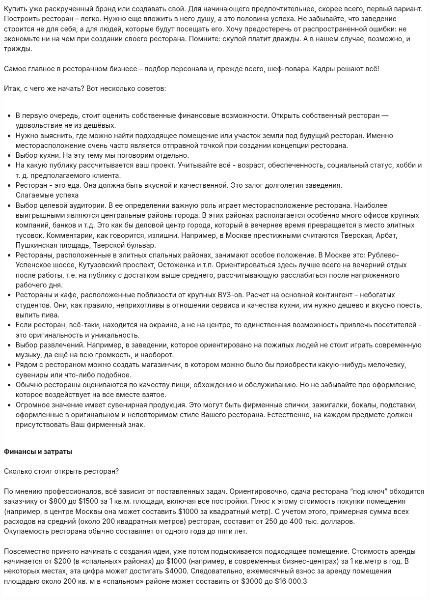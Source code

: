 Купить уже раскрученный брэнд или создавать свой. Для начинающего предпочтительнее, скорее всего, первый вариант.<br />
Построить ресторан &ndash; легко. Нужно еще вложить в него душу, а это половина успеха. Не забывайте, что заведение строится не для себя, а для людей, которые будут посещать его. Хочу предостеречь от распространенной ошибки: не экономьте ни на чем при создании своего ресторана. Помните: скупой платит дважды. А в нашем случае, возможно, и трижды.<br />
<br />
Самое главное в ресторанном бизнесе &ndash; подбор персонала и, прежде всего, шеф-повара. Кадры решают всё!<br />
<br />
Итак, с чего же начать? Вот несколько советов:<br />
<br />
- В первую очередь, стоит оценить собственные финансовые возможности. Открыть собственный ресторан &mdash; удовольствие не из дешёвых.<br />
- Нужно выяснить, где можно найти подходящее помещение или участок земли под будущий ресторан. Именно месторасположение очень часто является отправной точкой при создании концепции ресторана.<br />
- Выбор кухни. На эту тему мы поговорим отдельно.<br />
- На какую публику рассчитывается ваш проект. Учитывайте всё - возраст, обеспеченность, социальный статус, хобби и т. д. предполагаемого клиента.<br />
- Ресторан - это еда. Она должна быть вкусной и качественной. Это залог долголетия заведения.<br />
Слагаемые успеха<br />
- Выбор целевой аудитории. В ее определении важную роль играет месторасположение ресторана. Наиболее выигрышными являются центральные районы города. В этих районах располагается особенно много офисов крупных компаний, банков и т.д. Это как бы деловой центр города, который в вечернее время превращается в место элитных тусовок. Комментарии, как говорится, излишни. Например, в Москве престижными считаются Тверская, Арбат, Пушкинская площадь, Тверской бульвар.<br />
- Рестораны, расположенные в элитных спальных районах, занимают особое положение. В Москве это: Рублево-Успенское шоссе, Кутузовский проспект, Остоженка и т.п. Ориентироваться здесь лучше всего на вечерний отдых после работы, т.е. на публику с достатком выше среднего, рассчитывающую расслабиться после напряженного рабочего дня.<br />
- Рестораны и кафе, расположенные поблизости от крупных ВУЗ-ов. Расчет на основной контингент &ndash; небогатых студентов. Они, как правило, неприхотливы в отношении сервиса и качества кухни, им нужно дешево и вкусно поесть, выпить пива.<br />
- Если ресторан, всё-таки, находится на окраине, а не на центре, то единственная возможность привлечь посетителей - это оригинальность и уникальность.<br />
- Выбор развлечений. Например, в заведении, которое ориентировано на пожилых людей не стоит играть современную музыку, да ещё на всю громкость, и наоборот.<br />
- Рядом с рестораном можно создать магазинчик, в котором можно было бы приобрести какую-нибудь мелочевку, сувениры или что-либо подобное.<br />
- Обычно рестораны оцениваются по качеству пищи, обхождению и обслуживанию. Но не забывайте про оформление, которое воздействует на все вместе взятое.<br />
- Огромное значение имеет сувенирная продукция. Это могут быть фирменные спички, зажигалки, бокалы, подставки, оформленные в оригинальном и неповторимом стиле Вашего ресторана. Естественно, на каждом предмете должен присутствовать Ваш фирменный знак.<br />
<br />
<strong>Финансы и затраты</strong><br />
<br />
Сколько стоит открыть ресторан?<br />
<br />
По мнению профессионалов, всё зависит от поставленных задач. Ориентировочно, сдача ресторана &ldquo;под ключ&rdquo; обходится заказчику от $800 до $1500 за 1 кв.м. площади, включая все постройки. Плюс к этому стоимость покупки помещения (например, в центре Москвы она может составить $1000 за квадратный метр). С учетом этого, примерная сумма всех расходов на средний (около 200 квадратных метров) ресторан, составит от 250 до 400 тыс. долларов.<br />
Окупаемость ресторана обычно составляет от одного года до пяти лет.<br />
<br />
Повсеместно принято начинать с создания идеи, уже потом подыскивается подходящее помещение. Стоимость аренды начинается от $200 (в &laquo;спальных&raquo; районах) до $1000 (например, в современных бизнес-центрах) за 1 кв.метр в год. В некоторых местах, эта цифра может достигать $4000. Следовательно, ежемесячный взнос за аренду помещения площадью около 200 кв. м в &laquo;спальном&raquo; районе может составить от $3000 до $16 000.3<br />
<br />
